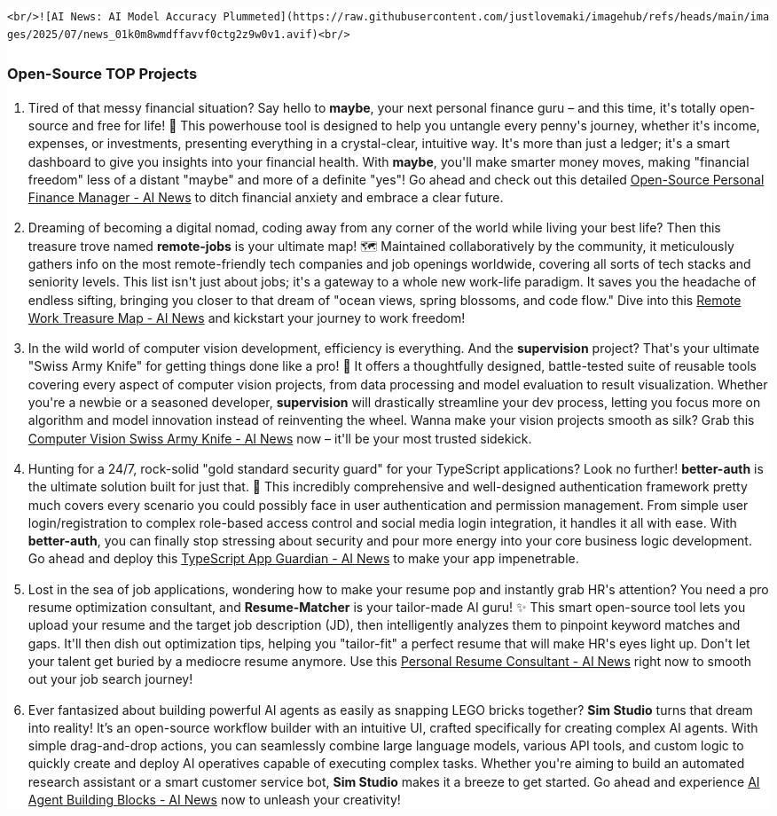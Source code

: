     <br/>![AI News: AI Model Accuracy Plummeted](https://raw.githubusercontent.com/justlovemaki/imagehub/refs/heads/main/images/2025/07/news_01k0m8wmdffavvf0ctg2z9w0v1.avif)<br/>

### **Open-Source TOP Projects**

1.  Tired of that messy financial situation? Say hello to **maybe**, your next personal finance guru – and this time, it's totally open-source and free for life! 🎉 This powerhouse tool is designed to help you untangle every penny's journey, whether it's income, expenses, or investments, presenting everything in a crystal-clear, intuitive way. It's more than just a ledger; it's a smart dashboard to give you insights into your financial health. With **maybe**, you'll make smarter money moves, making "financial freedom" less of a distant "maybe" and more of a definite "yes"! Go ahead and check out this detailed [Open-Source Personal Finance Manager - AI News](https://github.com/maybe-finance/maybe) to ditch financial anxiety and embrace a clear future.

2.  Dreaming of becoming a digital nomad, coding away from any corner of the world while living your best life? Then this treasure trove named **remote-jobs** is your ultimate map! 🗺️ Maintained collaboratively by the community, it meticulously gathers info on the most remote-friendly tech companies and job openings worldwide, covering all sorts of tech stacks and seniority levels. This list isn't just about jobs; it's a gateway to a whole new work-life paradigm. It saves you the headache of endless sifting, bringing you closer to that dream of "ocean views, spring blossoms, and code flow." Dive into this [Remote Work Treasure Map - AI News](https://github.com/remoteintech/remote-jobs) and kickstart your journey to work freedom!

3.  In the wild world of computer vision development, efficiency is everything. And the **supervision** project? That's your ultimate "Swiss Army Knife" for getting things done like a pro! 🔪 It offers a thoughtfully designed, battle-tested suite of reusable tools covering every aspect of computer vision projects, from data processing and model evaluation to result visualization. Whether you're a newbie or a seasoned developer, **supervision** will drastically streamline your dev process, letting you focus more on algorithm and model innovation instead of reinventing the wheel. Wanna make your vision projects smooth as silk? Grab this [Computer Vision Swiss Army Knife - AI News](https://github.com/roboflow/supervision) now – it'll be your most trusted sidekick.

4.  Hunting for a 24/7, rock-solid "gold standard security guard" for your TypeScript applications? Look no further! **better-auth** is the ultimate solution built for just that. 💪 This incredibly comprehensive and well-designed authentication framework pretty much covers every scenario you could possibly face in user authentication and permission management. From simple user login/registration to complex role-based access control and social media login integration, it handles it all with ease. With **better-auth**, you can finally stop stressing about security and pour more energy into your core business logic development. Go ahead and deploy this [TypeScript App Guardian - AI News](https://github.com/better-auth/better-auth) to make your app impenetrable.

5.  Lost in the sea of job applications, wondering how to make your resume pop and instantly grab HR's attention? You need a pro resume optimization consultant, and **Resume-Matcher** is your tailor-made AI guru! ✨ This smart open-source tool lets you upload your resume and the target job description (JD), then intelligently analyzes them to pinpoint keyword matches and gaps. It'll then dish out optimization tips, helping you "tailor-fit" a perfect resume that will make HR's eyes light up. Don't let your talent get buried by a mediocre resume anymore. Use this [Personal Resume Consultant - AI News](https://github.com/srbhr/Resume-Matcher) right now to smooth out your job search journey!

6.  Ever fantasized about building powerful AI agents as easily as snapping LEGO bricks together? **Sim Studio** turns that dream into reality! It’s an open-source workflow builder with an intuitive UI, crafted specifically for creating complex AI agents. With simple drag-and-drop actions, you can seamlessly combine large language models, various API tools, and custom logic to quickly create and deploy AI operatives capable of executing complex tasks. Whether you're aiming to build an automated research assistant or a smart customer service bot, **Sim Studio** makes it a breeze to get started. Go ahead and experience [AI Agent Building Blocks - AI News](https://github.com/simstudioai/sim) now to unleash your creativity!
